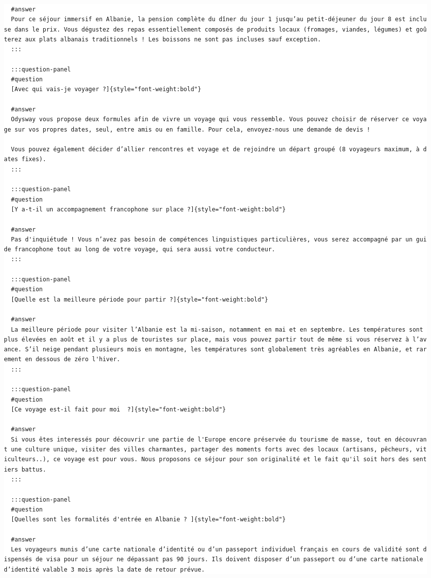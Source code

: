       #answer
      Pour ce séjour immersif en Albanie, la pension complète du dîner du jour 1 jusqu’au petit-déjeuner du jour 8 est incluse dans le prix. Vous dégustez des repas essentiellement composés de produits locaux (fromages, viandes, légumes) et goûterez aux plats albanais traditionnels ! Les boissons ne sont pas incluses sauf exception.
      :::

      :::question-panel
      #question
      [Avec qui vais-je voyager ?]{style="font-weight:bold"}
      
      #answer
      Odysway vous propose deux formules afin de vivre un voyage qui vous ressemble. Vous pouvez choisir de réserver ce voyage sur vos propres dates, seul, entre amis ou en famille. Pour cela, envoyez-nous une demande de devis !
      
      Vous pouvez également décider d’allier rencontres et voyage et de rejoindre un départ groupé (8 voyageurs maximum, à dates fixes).
      :::

      :::question-panel
      #question
      [Y a-t-il un accompagnement francophone sur place ?]{style="font-weight:bold"}
      
      #answer
      Pas d'inquiétude ! Vous n’avez pas besoin de compétences linguistiques particulières, vous serez accompagné par un guide francophone tout au long de votre voyage, qui sera aussi votre conducteur.
      :::

      :::question-panel
      #question
      [Quelle est la meilleure période pour partir ?]{style="font-weight:bold"}
      
      #answer
      La meilleure période pour visiter l’Albanie est la mi-saison, notamment en mai et en septembre. Les températures sont plus élevées en août et il y a plus de touristes sur place, mais vous pouvez partir tout de même si vous réservez à l’avance. S’il neige pendant plusieurs mois en montagne, les températures sont globalement très agréables en Albanie, et rarement en dessous de zéro l'hiver.
      :::

      :::question-panel
      #question
      [Ce voyage est-il fait pour moi  ?]{style="font-weight:bold"}
      
      #answer
      Si vous êtes interessés pour découvrir une partie de l'Europe encore préservée du tourisme de masse, tout en découvrant une culture unique, visiter des villes charmantes, partager des moments forts avec des locaux (artisans, pêcheurs, viticulteurs..), ce voyage est pour vous. Nous proposons ce séjour pour son originalité et le fait qu'il soit hors des sentiers battus.
      :::

      :::question-panel
      #question
      [Quelles sont les formalités d'entrée en Albanie ? ]{style="font-weight:bold"}
      
      #answer
      Les voyageurs munis d’une carte nationale d’identité ou d’un passeport individuel français en cours de validité sont dispensés de visa pour un séjour ne dépassant pas 90 jours. Ils doivent disposer d’un passeport ou d’une carte nationale d’identité valable 3 mois après la date de retour prévue.
      